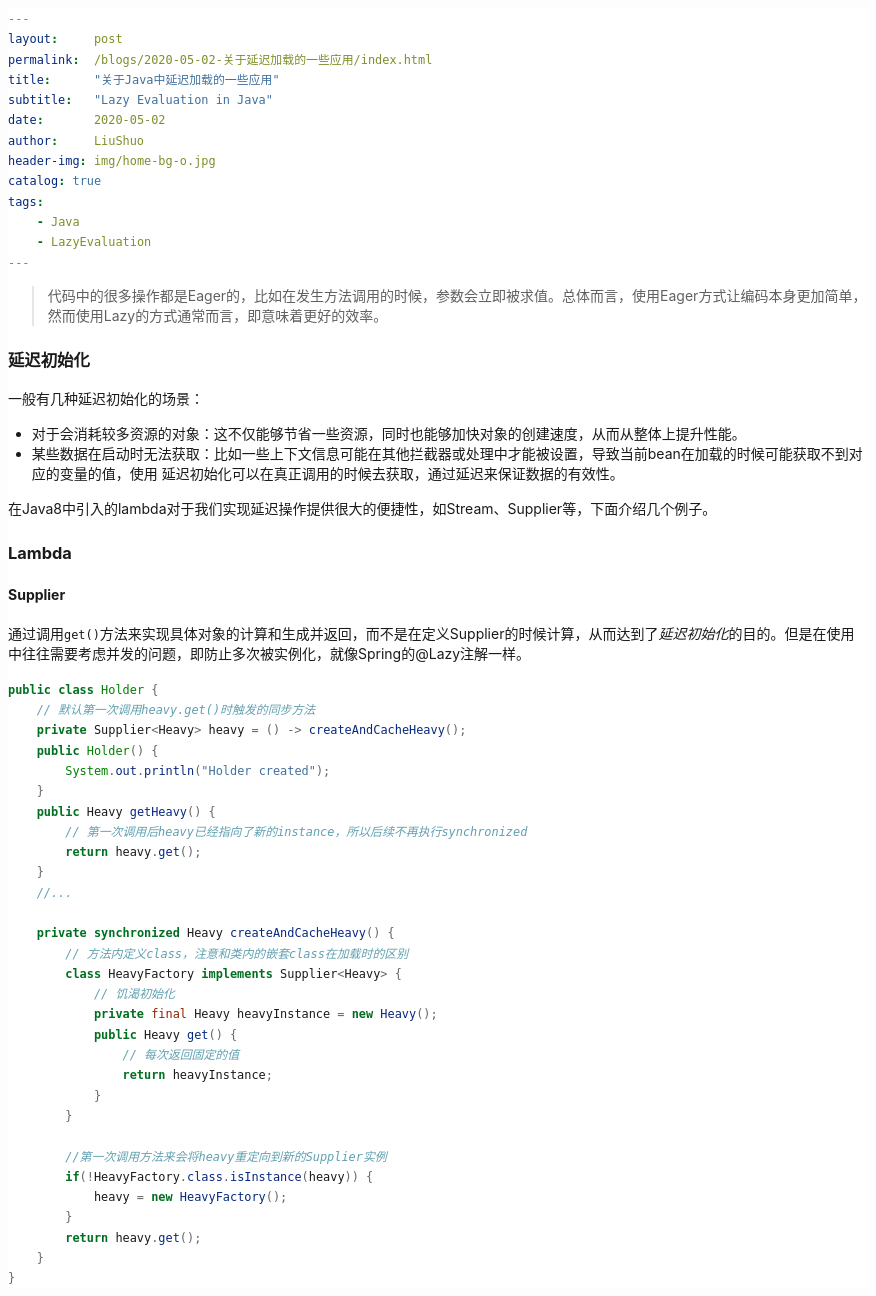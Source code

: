 ```yaml
---
layout:     post
permalink:  /blogs/2020-05-02-关于延迟加载的一些应用/index.html
title:      "关于Java中延迟加载的一些应用"
subtitle:   "Lazy Evaluation in Java"
date:       2020-05-02
author:     LiuShuo
header-img: img/home-bg-o.jpg
catalog: true
tags:
    - Java
    - LazyEvaluation
---
```

> 代码中的很多操作都是Eager的，比如在发生方法调用的时候，参数会立即被求值。总体而言，使用Eager方式让编码本身更加简单，然而使用Lazy的方式通常而言，即意味着更好的效率。


### 延迟初始化
一般有几种延迟初始化的场景：
- 对于会消耗较多资源的对象：这不仅能够节省一些资源，同时也能够加快对象的创建速度，从而从整体上提升性能。
- 某些数据在启动时无法获取：比如一些上下文信息可能在其他拦截器或处理中才能被设置，导致当前bean在加载的时候可能获取不到对应的变量的值，使用
延迟初始化可以在真正调用的时候去获取，通过延迟来保证数据的有效性。

在Java8中引入的lambda对于我们实现延迟操作提供很大的便捷性，如Stream、Supplier等，下面介绍几个例子。

### Lambda
#### Supplier
通过调用`get()`方法来实现具体对象的计算和生成并返回，而不是在定义Supplier的时候计算，从而达到了*延迟初始化*的目的。但是在使用
中往往需要考虑并发的问题，即防止多次被实例化，就像Spring的@Lazy注解一样。

```java
public class Holder {
    // 默认第一次调用heavy.get()时触发的同步方法
    private Supplier<Heavy> heavy = () -> createAndCacheHeavy(); 
    public Holder() {
        System.out.println("Holder created");
    }
    public Heavy getHeavy() {
        // 第一次调用后heavy已经指向了新的instance，所以后续不再执行synchronized
        return heavy.get(); 
    }
    //...

    private synchronized Heavy createAndCacheHeavy() {
        // 方法内定义class，注意和类内的嵌套class在加载时的区别
        class HeavyFactory implements Supplier<Heavy> {
            // 饥渴初始化
            private final Heavy heavyInstance = new Heavy(); 
            public Heavy get() {
                // 每次返回固定的值
                return heavyInstance; 
            } 
        }
        
        //第一次调用方法来会将heavy重定向到新的Supplier实例
        if(!HeavyFactory.class.isInstance(heavy)) {
            heavy = new HeavyFactory();
        }
        return heavy.get();
    }
}

```